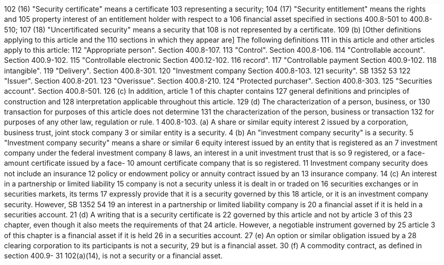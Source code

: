 102 (16) "Security certificate" means a certificate
103 representing a security;
104 (17) "Security entitlement" means the rights and
105 property interest of an entitlement holder with respect to a
106 financial asset specified in sections 400.8-501 to 400.8-510;
107 (18) "Uncertificated security" means a security that
108 is not represented by a certificate.
109 (b) [Other definitions applying to this article and the
110 sections in which they appear are] The following definitions
111 in this article and other articles apply to this article:
112 "Appropriate person". Section 400.8-107.
113 "Control". Section 400.8-106.
114 "Controllable account". Section 400.9-102.
115 "Controllable electronic Section 400.12-102.
116 record".
117 "Controllable payment Section 400.9-102.
118 intangible".
119 "Delivery". Section 400.8-301.
120 "Investment company Section 400.8-103.
121 security".
SB 1352 53
122 "Issuer". Section 400.8-201.
123 "Overissue". Section 400.8-210.
124 "Protected purchaser". Section 400.8-303.
125 "Securities account". Section 400.8-501.
126 (c) In addition, article 1 of this chapter contains
127 general definitions and principles of construction and
128 interpretation applicable throughout this article.
129 (d) The characterization of a person, business, or
130 transaction for purposes of this article does not determine
131 the characterization of the person, business or transaction
132 for purposes of any other law, regulation or rule.
1 400.8-103. (a) A share or similar equity interest
2 issued by a corporation, business trust, joint stock company
3 or similar entity is a security.
4 (b) An "investment company security" is a security.
5 "Investment company security" means a share or similar
6 equity interest issued by an entity that is registered as an
7 investment company under the federal investment company
8 laws, an interest in a unit investment trust that is so
9 registered, or a face-amount certificate issued by a face-
10 amount certificate company that is so registered.
11 Investment company security does not include an insurance
12 policy or endowment policy or annuity contract issued by an
13 insurance company.
14 (c) An interest in a partnership or limited liability
15 company is not a security unless it is dealt in or traded on
16 securities exchanges or in securities markets, its terms
17 expressly provide that it is a security governed by this
18 article, or it is an investment company security. However,
SB 1352 54
19 an interest in a partnership or limited liability company is
20 a financial asset if it is held in a securities account.
21 (d) A writing that is a security certificate is
22 governed by this article and not by article 3 of this
23 chapter, even though it also meets the requirements of that
24 article. However, a negotiable instrument governed by
25 article 3 of this chapter is a financial asset if it is held
26 in a securities account.
27 (e) An option or similar obligation issued by a
28 clearing corporation to its participants is not a security,
29 but is a financial asset.
30 (f) A commodity contract, as defined in section 400.9-
31 102(a)(14), is not a security or a financial asset.